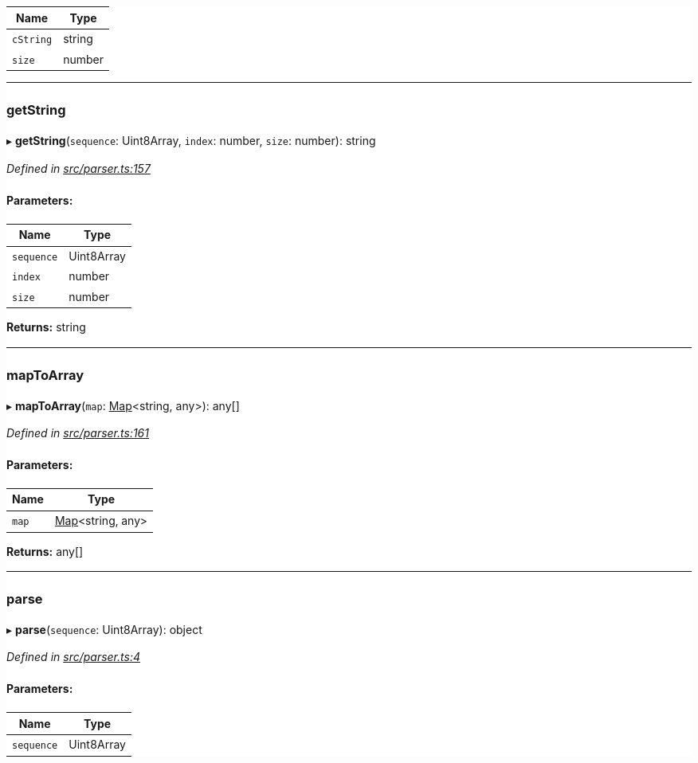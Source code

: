 | Name      | Type   |
| --------- | ------ |
| `cString` | string |
| `size`    | number |

---

### getString

▸ **getString**(`sequence`: Uint8Array, `index`: number, `size`: number): string

_Defined in [src/parser.ts:157](https://github.com/nbbeeken/bsonio/blob/71af723/src/parser.ts#L157)_

#### Parameters:

| Name       | Type       |
| ---------- | ---------- |
| `sequence` | Uint8Array |
| `index`    | number     |
| `size`     | number     |

**Returns:** string

---

### mapToArray

▸ **mapToArray**(`map`: [Map](#map)\<string, any>): any[]

_Defined in [src/parser.ts:161](https://github.com/nbbeeken/bsonio/blob/71af723/src/parser.ts#L161)_

#### Parameters:

| Name  | Type                      |
| ----- | ------------------------- |
| `map` | [Map](#map)\<string, any> |

**Returns:** any[]

---

### parse

▸ **parse**(`sequence`: Uint8Array): object

_Defined in [src/parser.ts:4](https://github.com/nbbeeken/bsonio/blob/71af723/src/parser.ts#L4)_

#### Parameters:

| Name       | Type       |
| ---------- | ---------- |
| `sequence` | Uint8Array |
